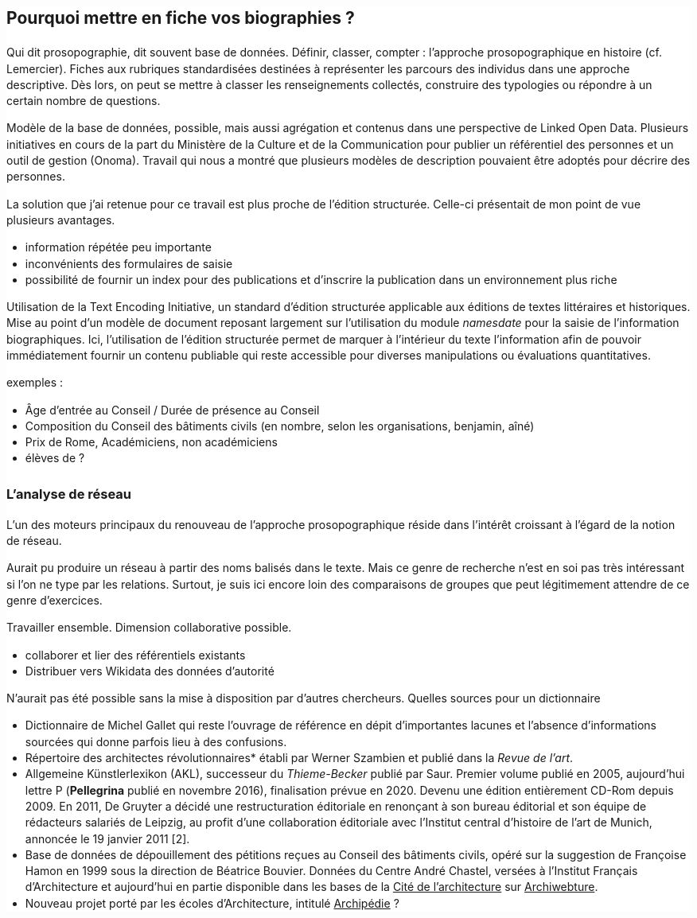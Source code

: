 ## Pourquoi mettre en fiche vos biographies ?

Qui dit prosopographie, dit souvent base de données. Définir, classer, compter : l’approche prosopographique en histoire (cf. Lemercier). Fiches aux rubriques standardisées destinées à représenter les parcours des individus dans une approche descriptive. Dès lors, on peut se mettre à classer les renseignements collectés, construire des typologies ou répondre à un certain nombre de questions.

Modèle de la base de données, possible, mais aussi agrégation et contenus dans une perspective de Linked Open Data. Plusieurs initiatives en cours de la part du Ministère de la Culture et de la Communication pour publier un référentiel des personnes et un outil de gestion (Onoma). Travail qui nous a montré que plusieurs modèles de description pouvaient être adoptés pour décrire des personnes.

La solution que j’ai retenue pour ce travail est plus proche de l’édition structurée. Celle-ci présentait de mon point de vue plusieurs avantages.

- information répétée peu importante
- inconvénients des formulaires de saisie
- possibilité de fournir un index pour des publications et d’inscrire la publication dans un environnement plus riche

Utilisation de la Text Encoding Initiative, un standard d’édition structurée applicable aux éditions de textes littéraires et historiques. Mise au point d’un modèle de document reposant largement sur l’utilisation du module *namesdate* pour la saisie de l’information biographiques. Ici, l’utilisation de l’édition structurée permet de marquer à l’intérieur du texte l’information afin de pouvoir immédiatement fournir un contenu publiable qui reste accessible pour diverses manipulations ou évaluations quantitatives.

exemples :

- Âge d’entrée au Conseil / Durée de présence au Conseil
- Composition du Conseil des bâtiments civils (en nombre, selon les organisations, benjamin, aîné)
- Prix de Rome, Académiciens, non académiciens
- élèves de ?

### L’analyse de réseau

L’un des moteurs principaux du renouveau de l’approche prosopographique réside dans l’intérêt croissant à l’égard de la notion de réseau.

Aurait pu produire un réseau à partir des noms balisés dans le texte. Mais ce genre de recherche n’est en soi pas très intéressant si l’on ne type par les relations. Surtout, je suis ici encore loin des comparaisons de groupes que peut légitimement attendre de ce genre d’exercices.

Travailler ensemble. Dimension collaborative possible.

- collaborer et lier des référentiels existants
- Distribuer vers Wikidata des données d’autorité

N’aurait pas été possible sans la mise à disposition par d’autres chercheurs. Quelles sources pour un dictionnaire

- Dictionnaire de Michel Gallet qui reste l’ouvrage de référence en dépit d’importantes lacunes et l’absence d’informations sourcées qui donne parfois lieu à des confusions.
- Répertoire des architectes révolutionnaires* établi par Werner Szambien et publié dans la *Revue de l’art*.
- Allgemeine Künstlerlexikon (AKL), successeur du *Thieme-Becker* publié par Saur. Premier volume publié en 2005, aujourd’hui lettre P (**Pellegrina** publié en novembre 2016), finalisation prévue en 2020. Devenu une édition entièrement CD-Rom depuis 2009. En 2011, De Gruyter a décidé une restructuration éditoriale en renonçant à son bureau éditorial et son équipe de rédacteurs salariés de Leipzig, au profit d’une collaboration éditoriale avec l’Institut central d’histoire de l’art de Munich, annoncée le 19 janvier 2011 [2].
- Base de données de dépouillement des pétitions reçues au Conseil des bâtiments civils, opéré sur la suggestion de Françoise Hamon en 1999 sous la direction de Béatrice Bouvier. Données du Centre André Chastel, versées à l’Institut Français d’Architecture et aujourd’hui en partie disponible dans les bases de la [Cité de l’architecture](http://www.citechaillot.fr/fr/) sur [Archiwebture](http://archiwebture.citechaillot.fr/fonds).
- Nouveau projet porté par les écoles d’Architecture, intitulé [Archipédie](http://archipedie.citedelarchitecture.fr) ?